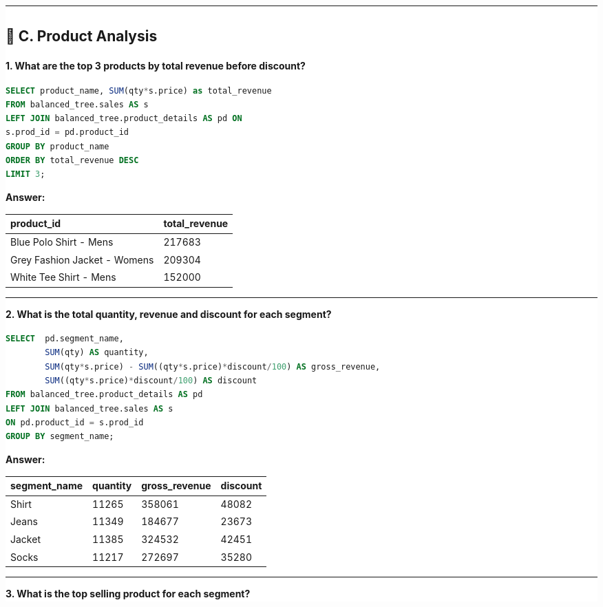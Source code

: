 ***

## 👚 C. Product Analysis

**1. What are the top 3 products by total revenue before discount?**

```sql
SELECT product_name, SUM(qty*s.price) as total_revenue
FROM balanced_tree.sales AS s
LEFT JOIN balanced_tree.product_details AS pd ON
s.prod_id = pd.product_id
GROUP BY product_name
ORDER BY total_revenue DESC
LIMIT 3;
```

**Answer:**

|product_id|total_revenue|
|:----|:----|
|Blue Polo Shirt - Mens|217683|
|Grey Fashion Jacket - Womens|209304|
|White Tee Shirt - Mens|152000|

***

**2. What is the total quantity, revenue and discount for each segment?**

```sql
SELECT  pd.segment_name,
		SUM(qty) AS quantity,
		SUM(qty*s.price) - SUM((qty*s.price)*discount/100) AS gross_revenue,
		SUM((qty*s.price)*discount/100) AS discount
FROM balanced_tree.product_details AS pd
LEFT JOIN balanced_tree.sales AS s
ON pd.product_id = s.prod_id
GROUP BY segment_name;
```

**Answer:**

|segment_name|quantity|gross_revenue|discount|
|:----|:----|:----|:----|
|Shirt|11265|358061|48082|
|Jeans|11349|184677|23673|
|Jacket|11385|324532|42451|
|Socks|11217|272697|35280|

***

**3. What is the top selling product for each segment?**
